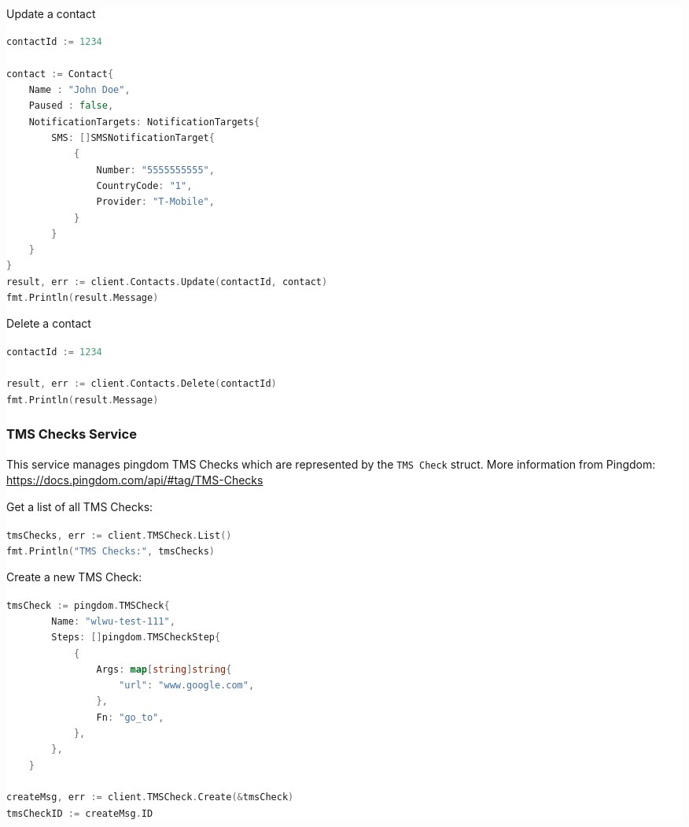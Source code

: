 Update a contact

```go
contactId := 1234

contact := Contact{
    Name : "John Doe",
    Paused : false,
    NotificationTargets: NotificationTargets{
        SMS: []SMSNotificationTarget{
            {
                Number: "5555555555",
                CountryCode: "1",
                Provider: "T-Mobile",
            }
        }
    }
}
result, err := client.Contacts.Update(contactId, contact)
fmt.Println(result.Message)
```

Delete a contact

```go
contactId := 1234

result, err := client.Contacts.Delete(contactId)
fmt.Println(result.Message)
```

### TMS Checks Service ###

This service manages pingdom TMS Checks which are represented by the `TMS Check` struct.
More information from Pingdom: https://docs.pingdom.com/api/#tag/TMS-Checks


Get a list of all TMS Checks:

```go
tmsChecks, err := client.TMSCheck.List()
fmt.Println("TMS Checks:", tmsChecks) 
```

Create a new TMS Check:

```go
tmsCheck := pingdom.TMSCheck{
		Name: "wlwu-test-111",
		Steps: []pingdom.TMSCheckStep{
			{
				Args: map[string]string{
					"url": "www.google.com",
				},
				Fn: "go_to",
			},
		},
	}

createMsg, err := client.TMSCheck.Create(&tmsCheck)
tmsCheckID := createMsg.ID
```
